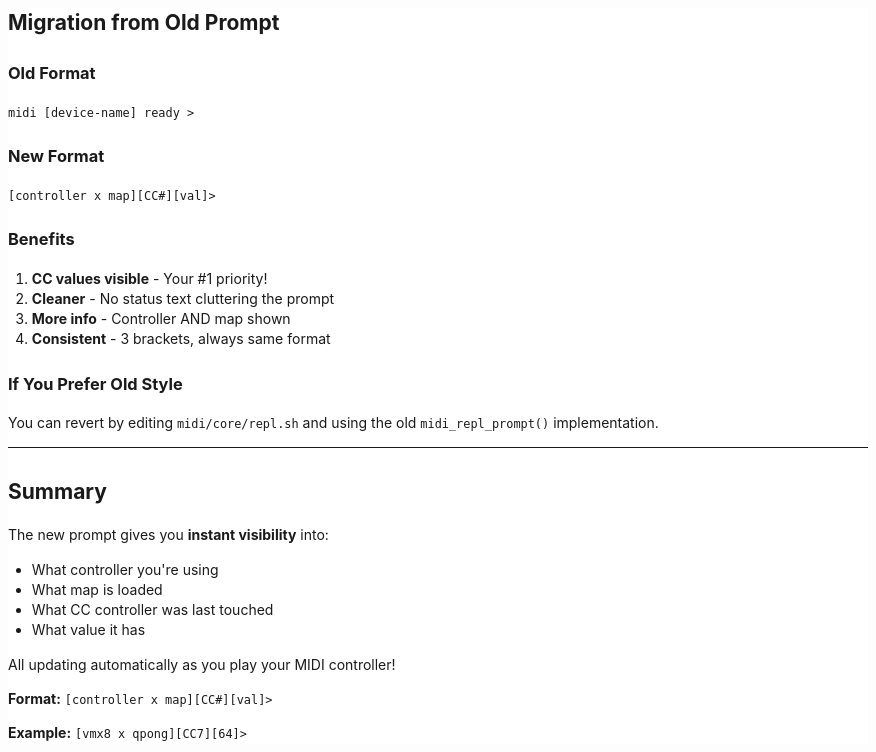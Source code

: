 
## Migration from Old Prompt

### Old Format
```
midi [device-name] ready >
```

### New Format
```
[controller x map][CC#][val]>
```

### Benefits
1. **CC values visible** - Your #1 priority!
2. **Cleaner** - No status text cluttering the prompt
3. **More info** - Controller AND map shown
4. **Consistent** - 3 brackets, always same format

### If You Prefer Old Style

You can revert by editing `midi/core/repl.sh` and using the old `midi_repl_prompt()` implementation.

---

## Summary

The new prompt gives you **instant visibility** into:
- What controller you're using
- What map is loaded
- What CC controller was last touched
- What value it has

All updating automatically as you play your MIDI controller!

**Format:** `[controller x map][CC#][val]>`

**Example:** `[vmx8 x qpong][CC7][64]>`
